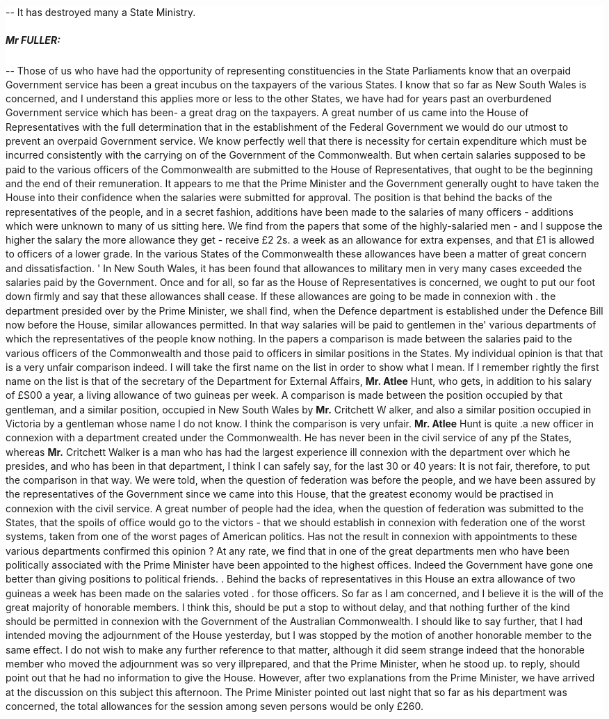 -- It has destroyed many a State Ministry. 

##### Mr FULLER:

-- Those of us who have had the opportunity of representing constituencies in the State Parliaments know that an overpaid Government service has been a great incubus on the taxpayers of the various States. I know that so far as New South Wales is concerned, and I understand this applies more or less to the other States, we have had for years past an overburdened Government service which has been- a great drag on the taxpayers. A great number of us came into the House of Representatives with the full determination that in the establishment of the Federal Government we would do our utmost to prevent an overpaid Government service. We know perfectly well that there is necessity for certain expenditure which must be incurred consistently with the carrying on of the Government of the Commonwealth. But when certain salaries supposed to be paid to the various officers of the Commonwealth are submitted to the House of Representatives, that ought to be the beginning and the end of their remuneration. It appears to me that the Prime Minister and the Government generally ought to have taken the House into their confidence when the salaries were submitted for approval. The position is that behind the backs of the representatives of the people, and in a secret fashion, additions have been made to the salaries of many officers - additions which were unknown to many of us sitting here. We find from the papers that some of the highly-salaried men - and I suppose the higher the salary the more allowance they get - receive £2 2s. a week as an allowance for extra expenses, and that £1 is allowed to officers of a lower grade. In the various States of the Commonwealth these allowances have been a matter of great concern and dissatisfaction. ' In New South Wales, it has been found that allowances to military men in very many cases exceeded the salaries paid by the Government. Once and for all, so far as the House of Representatives is concerned, we ought to put our foot down firmly and say that these allowances shall cease. If these allowances are going to be made in connexion with . the department presided over by the Prime Minister, we shall find, when the Defence department is established under the Defence Bill now before the House, similar allowances permitted. In that way salaries will be paid to gentlemen in the' various departments of which the representatives of the people know nothing. In the papers a comparison is made between the salaries paid to the various officers of the Commonwealth and those paid to officers in similar positions in the States. My individual opinion is that that is a very unfair comparison indeed. I will take the first name on the list in order to show what I mean. If I remember rightly the first name on the list is that of the secretary of the Department for External Affairs,  **Mr. Atlee**  Hunt, who gets, in addition to his salary of £S00 a year, a living allowance of two guineas per week. A comparison is made between the position occupied by that gentleman, and a similar position, occupied in New South Wales by  **Mr.**  Critchett  W alker, and also a similar position occupied in Victoria by a gentleman whose name I do not know. I think the comparison is very unfair.  **Mr. Atlee**  Hunt is quite .a new officer in connexion with a department  created under the Commonwealth. He has never been in the civil service of any pf the States, whereas  **Mr.**  Critchett  Walker is a man who has had the largest experience ill connexion with the department over which he presides, and who has been in that department, I think I can safely say, for the last 30 or 40 years: It is not fair, therefore, to put the comparison in that way. We were told, when the question of federation was before the people, and we have been assured by the representatives of the Government since we came into this House, that the greatest economy would be practised in connexion with the civil service. A great number of people had the idea, when the question of federation was submitted to the States, that the spoils of office would go to the victors - that we should establish in connexion with federation one of the worst systems, taken from one of the worst pages of American politics. Has not the result in connexion with appointments to these various departments confirmed this opinion ? At any rate, we find that in one of the great departments men who have been politically associated with the Prime Minister have been appointed to the highest offices. Indeed the Government have gone one better than giving positions to political friends. . Behind the backs of representatives in this House an extra allowance of two guineas a week has been made on the salaries voted . for those officers. So far as I am concerned, and I believe it is the will of the great majority of honorable members. I think this, should be put a stop to without delay, and that nothing further of the kind should be permitted in connexion with the Government of the Australian Commonwealth. I should like to say further, that I had intended moving the adjournment of the House yesterday, but I was stopped by the motion of another honorable member to the same effect. I do not wish to make any further reference to that matter, although it did seem strange indeed that the honorable member who moved the adjournment was so very illprepared, and that the Prime Minister, when he stood up. to reply, should point out that he had no information to give the House. However, after two explanations from the Prime Minister, we have arrived at the discussion on this subject this afternoon. The Prime Minister pointed out last night that so far as his department was concerned, the total allowances for the session among seven persons would be only £260. 
